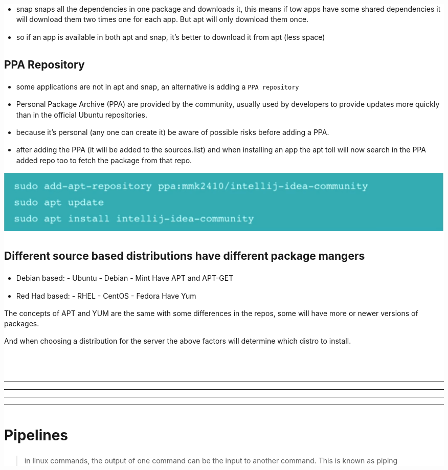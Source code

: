 *   snap snaps all the dependencies in one package and downloads it, this means if tow apps have some shared dependencies it will download them two times one for each app. But apt will only download them once.

*   so if an app is available in both apt and snap, it’s better to download it from apt (less space)



PPA Repository
---------------------------------------
*   some applications are not in apt and snap, an alternative is adding a `PPA repository`

*   Personal Package Archive (PPA) are provided by the community, usually used by developers to provide updates more quickly than in the official Ubuntu repositories.

*   because it’s personal (any one can create it) be aware of possible risks before adding a PPA.

*   after adding the PPA (it will be added to the sources.list) and when installing an app the apt toll will now search in the PPA added repo too to fetch the package from that repo.

[![](Package-manager-images/Untitled%201.png)](Package-manager-images/Untitled%201.png)

Different source based distributions have different package mangers
------------------------------------------------------------------------------------------------------------------------------------------------------

*   Debian based: - Ubuntu - Debian - Mint Have APT and APT-GET

*   Red Had based: - RHEL - CentOS - Fedora Have Yum

The concepts of APT and YUM are the same with some differences in the repos, some will have more or newer versions of packages.

And when choosing a distribution for the server the above factors will determine which distro to install.

</br>
</br>

---
---
---
---



# Pipelines

>in linux commands, the output of one command can be the input to another command. This is known as piping
